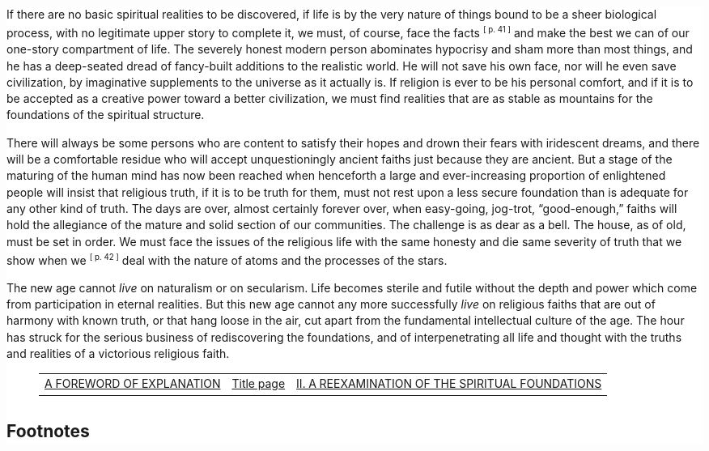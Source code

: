If there are no basic spiritual realities to be discovered, if life is by the very nature of things bound to be a sheer biological process, with no legitimate upper story to complete it, we must, of course, face the facts <span id="p41"><sup><small>[ p. 41 ]</small></sup></span> and make the best we can of our one-story compartment of life. The severely honest modern person abominates hypocrisy and sham more than most things, and he has a deep-seated dread of fancy-built additions to the realistic world. He will not save his own face, nor will he even save civilization, by imaginative supplements to the universe as it actually is. If religion is ever to be his personal comfort, and if it is to be accepted as a creative power toward a better civilization, we must find realities that are as stable as mountains for the foundations of the spiritual structure.

There will always be some persons who are content to satisfy their hopes and drown their fears with iridescent dreams, and there will be a comfortable residue who will accept unquestioningly ancient faiths just because they are ancient. But a stage of the maturing of the human mind has now been reached when henceforth a large and ever-increasing proportion of enlightened people will insist that religious truth, if it is to be truth for them, must not rest upon a less secure foundation than is adequate for any other kind of truth. The days are over, almost certainly forever over, when easy-going, jog-trot, “good-enough,” faiths will hold the allegiance of the mature and solid section of our communities. The challenge is as dear as a bell. The house, as of old, must be set in order. We must face the issues of the religious life with the same honesty and die same severity of truth that we show when we <span id="p42"><sup><small>[ p. 42 ]</small></sup></span> deal with the nature of atoms and the processes of the stars.

The new age cannot _live_ on naturalism or on secularism. Life becomes sterile and futile without the depth and power which come from participation in eternal realities. But this new age cannot any more successfully _live_ on religious faiths that are out of harmony with known truth, or that hang loose in the air, cut apart from the fundamental intellectual culture of the age. The hour has struck for the serious business of rediscovering the foundations, and of interpenetrating all life and thought with the truths and realities of a victorious religious faith.

<figure class="table chapter-navigator">
  <table>
    <tbody>
      <tr>
        <td>
        <a href="/en/book/Rufus_M_Jones/A_Preface_to_Christian_Faith_in_a_New_Age/Foreword">
          <span class="mdi mdi-arrow-left-drop-circle"></span><span class="pl-2">A FOREWORD OF EXPLANATION</span>
        </a>
        </td>
        <td>
        <a href="/en/book/Rufus_M_Jones/A_Preface_to_Christian_Faith_in_a_New_Age">
          <span class="mdi mdi-book-open-variant"></span><span class="pl-2">Title page</span>
        </a>
        </td>
        <td>
        <a href="/en/book/Rufus_M_Jones/A_Preface_to_Christian_Faith_in_a_New_Age/2">
          <span class="pr-2">II. A REEXAMINATION OF THE SPIRITUAL FOUNDATIONS</span><span class="mdi mdi-arrow-right-drop-circle"></span>
        </a>
        </td>
      </tr>
    </tbody>
  </table>
</figure>

## Footnotes

[^1]: It ought to be noted that Einstein merely extends “the reign of relativity.“ He insists on some “absolutes” as solidly as any one ever has done.